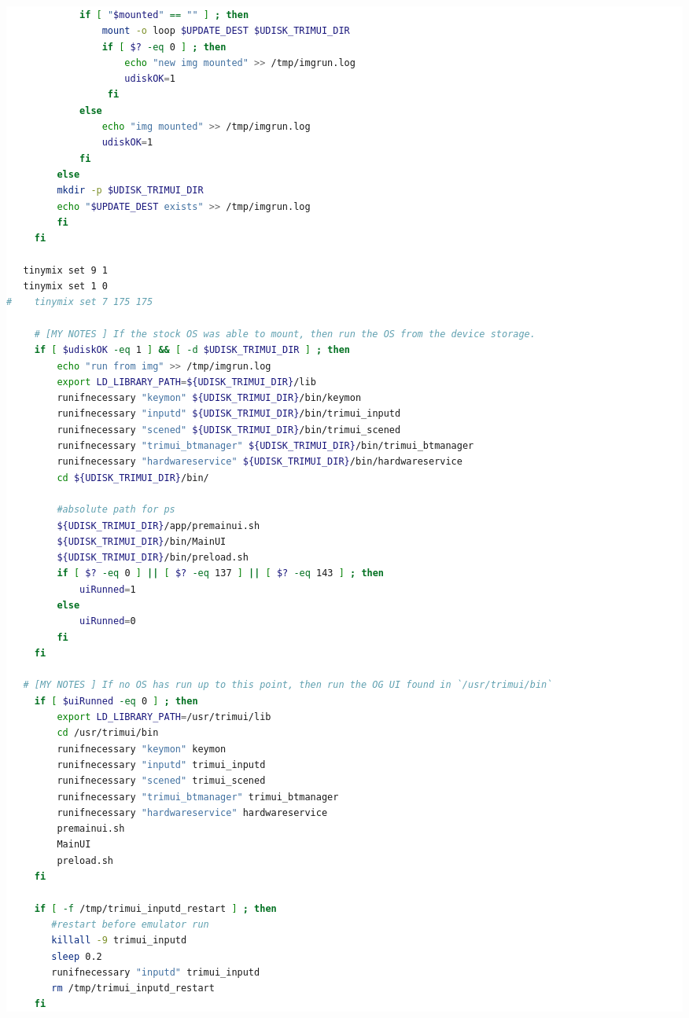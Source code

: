  ```sh 
              if [ "$mounted" == "" ] ; then
                  mount -o loop $UPDATE_DEST $UDISK_TRIMUI_DIR
                  if [ $? -eq 0 ] ; then
                      echo "new img mounted" >> /tmp/imgrun.log
                      udiskOK=1
                   fi
              else
                  echo "img mounted" >> /tmp/imgrun.log
          	      udiskOK=1
              fi
          else
	      mkdir -p $UDISK_TRIMUI_DIR
	      echo "$UPDATE_DEST exists" >> /tmp/imgrun.log
          fi
      fi

    tinymix set 9 1
    tinymix set 1 0
#    tinymix set 7 175 175

      # [MY NOTES ] If the stock OS was able to mount, then run the OS from the device storage.
      if [ $udiskOK -eq 1 ] && [ -d $UDISK_TRIMUI_DIR ] ; then
          echo "run from img" >> /tmp/imgrun.log
          export LD_LIBRARY_PATH=${UDISK_TRIMUI_DIR}/lib
          runifnecessary "keymon" ${UDISK_TRIMUI_DIR}/bin/keymon
          runifnecessary "inputd" ${UDISK_TRIMUI_DIR}/bin/trimui_inputd
          runifnecessary "scened" ${UDISK_TRIMUI_DIR}/bin/trimui_scened
          runifnecessary "trimui_btmanager" ${UDISK_TRIMUI_DIR}/bin/trimui_btmanager
          runifnecessary "hardwareservice" ${UDISK_TRIMUI_DIR}/bin/hardwareservice
          cd ${UDISK_TRIMUI_DIR}/bin/
          
          #absolute path for ps
          ${UDISK_TRIMUI_DIR}/app/premainui.sh
          ${UDISK_TRIMUI_DIR}/bin/MainUI
          ${UDISK_TRIMUI_DIR}/bin/preload.sh
          if [ $? -eq 0 ] || [ $? -eq 137 ] || [ $? -eq 143 ] ; then
              uiRunned=1
          else
              uiRunned=0
          fi
      fi

    # [MY NOTES ] If no OS has run up to this point, then run the OG UI found in `/usr/trimui/bin`
      if [ $uiRunned -eq 0 ] ; then
          export LD_LIBRARY_PATH=/usr/trimui/lib
	      cd /usr/trimui/bin
          runifnecessary "keymon" keymon
          runifnecessary "inputd" trimui_inputd
          runifnecessary "scened" trimui_scened
          runifnecessary "trimui_btmanager" trimui_btmanager
          runifnecessary "hardwareservice" hardwareservice
          premainui.sh
          MainUI
          preload.sh
      fi

      if [ -f /tmp/trimui_inputd_restart ] ; then
         #restart before emulator run
         killall -9 trimui_inputd
         sleep 0.2
         runifnecessary "inputd" trimui_inputd
         rm /tmp/trimui_inputd_restart 
      fi
 ```